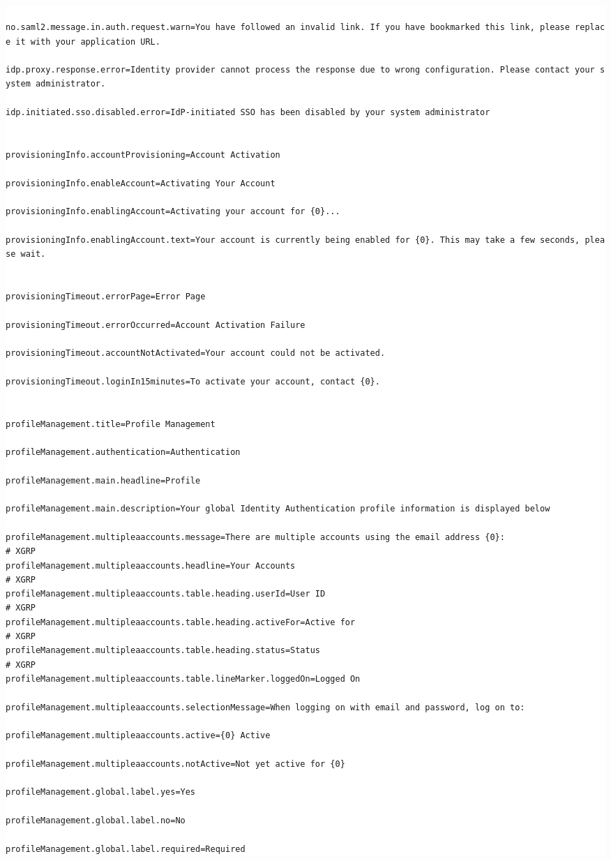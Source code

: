 ```

no.saml2.message.in.auth.request.warn=You have followed an invalid link. If you have bookmarked this link, please replace it with your application URL.

idp.proxy.response.error=Identity provider cannot process the response due to wrong configuration. Please contact your system administrator.

idp.initiated.sso.disabled.error=IdP-initiated SSO has been disabled by your system administrator


provisioningInfo.accountProvisioning=Account Activation

provisioningInfo.enableAccount=Activating Your Account

provisioningInfo.enablingAccount=Activating your account for {0}...

provisioningInfo.enablingAccount.text=Your account is currently being enabled for {0}. This may take a few seconds, please wait.


provisioningTimeout.errorPage=Error Page

provisioningTimeout.errorOccurred=Account Activation Failure

provisioningTimeout.accountNotActivated=Your account could not be activated.

provisioningTimeout.loginIn15minutes=To activate your account, contact {0}.


profileManagement.title=Profile Management

profileManagement.authentication=Authentication

profileManagement.main.headline=Profile

profileManagement.main.description=Your global Identity Authentication profile information is displayed below

profileManagement.multipleaaccounts.message=There are multiple accounts using the email address {0}:
# XGRP
profileManagement.multipleaaccounts.headline=Your Accounts
# XGRP
profileManagement.multipleaaccounts.table.heading.userId=User ID
# XGRP
profileManagement.multipleaaccounts.table.heading.activeFor=Active for
# XGRP
profileManagement.multipleaaccounts.table.heading.status=Status
# XGRP
profileManagement.multipleaaccounts.table.lineMarker.loggedOn=Logged On

profileManagement.multipleaaccounts.selectionMessage=When logging on with email and password, log on to:

profileManagement.multipleaaccounts.active={0} Active

profileManagement.multipleaaccounts.notActive=Not yet active for {0}

profileManagement.global.label.yes=Yes

profileManagement.global.label.no=No

profileManagement.global.label.required=Required
```